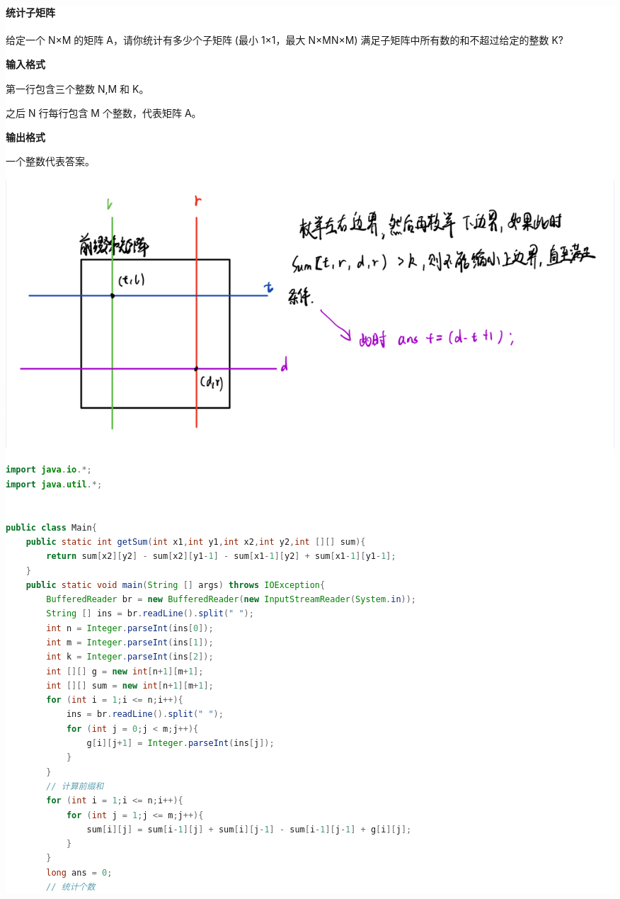 #### 统计子矩阵

给定一个 N×M 的矩阵 A，请你统计有多少个子矩阵 (最小 1×1，最大 N×MN×M) 满足子矩阵中所有数的和不超过给定的整数 K?

**输入格式**

第一行包含三个整数 N,M 和 K。

之后 N 行每行包含 M 个整数，代表矩阵 A。

**输出格式**

一个整数代表答案。

![image-20220813134819931](前缀和与差分.assets/image-20220813134819931.png)

```java
import java.io.*;
import java.util.*;


public class Main{
    public static int getSum(int x1,int y1,int x2,int y2,int [][] sum){
        return sum[x2][y2] - sum[x2][y1-1] - sum[x1-1][y2] + sum[x1-1][y1-1];
    }
    public static void main(String [] args) throws IOException{
        BufferedReader br = new BufferedReader(new InputStreamReader(System.in));
        String [] ins = br.readLine().split(" ");
        int n = Integer.parseInt(ins[0]);
        int m = Integer.parseInt(ins[1]);
        int k = Integer.parseInt(ins[2]);
        int [][] g = new int[n+1][m+1];
        int [][] sum = new int[n+1][m+1];
        for (int i = 1;i <= n;i++){
            ins = br.readLine().split(" ");
            for (int j = 0;j < m;j++){
                g[i][j+1] = Integer.parseInt(ins[j]);
            }
        }
        // 计算前缀和
        for (int i = 1;i <= n;i++){
            for (int j = 1;j <= m;j++){
                sum[i][j] = sum[i-1][j] + sum[i][j-1] - sum[i-1][j-1] + g[i][j];
            }
        }
        long ans = 0;
        // 统计个数
```